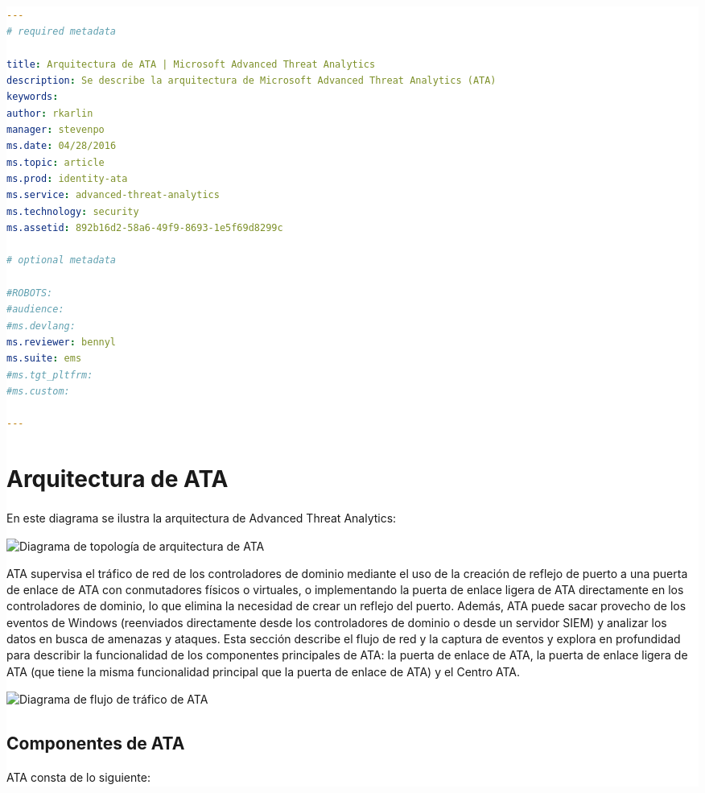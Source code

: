 ```yaml
---
# required metadata

title: Arquitectura de ATA | Microsoft Advanced Threat Analytics
description: Se describe la arquitectura de Microsoft Advanced Threat Analytics (ATA)
keywords:
author: rkarlin
manager: stevenpo
ms.date: 04/28/2016
ms.topic: article
ms.prod: identity-ata
ms.service: advanced-threat-analytics
ms.technology: security
ms.assetid: 892b16d2-58a6-49f9-8693-1e5f69d8299c

# optional metadata

#ROBOTS:
#audience:
#ms.devlang:
ms.reviewer: bennyl
ms.suite: ems
#ms.tgt_pltfrm:
#ms.custom:

---
```


# Arquitectura de ATA
En este diagrama se ilustra la arquitectura de Advanced Threat Analytics:

![Diagrama de topología de arquitectura de ATA](media/ATA-architecture-topology.jpg)

ATA supervisa el tráfico de red de los controladores de dominio mediante el uso de la creación de reflejo de puerto a una puerta de enlace de ATA con conmutadores físicos o virtuales, o implementando la puerta de enlace ligera de ATA directamente en los controladores de dominio, lo que elimina la necesidad de crear un reflejo del puerto. Además, ATA puede sacar provecho de los eventos de Windows (reenviados directamente desde los controladores de dominio o desde un servidor SIEM) y analizar los datos en busca de amenazas y ataques.
Esta sección describe el flujo de red y la captura de eventos y explora en profundidad para describir la funcionalidad de los componentes principales de ATA: la puerta de enlace de ATA, la puerta de enlace ligera de ATA (que tiene la misma funcionalidad principal que la puerta de enlace de ATA) y el Centro ATA.


![Diagrama de flujo de tráfico de ATA](media/ATA-traffic-flow.jpg)

## Componentes de ATA
ATA consta de lo siguiente:
